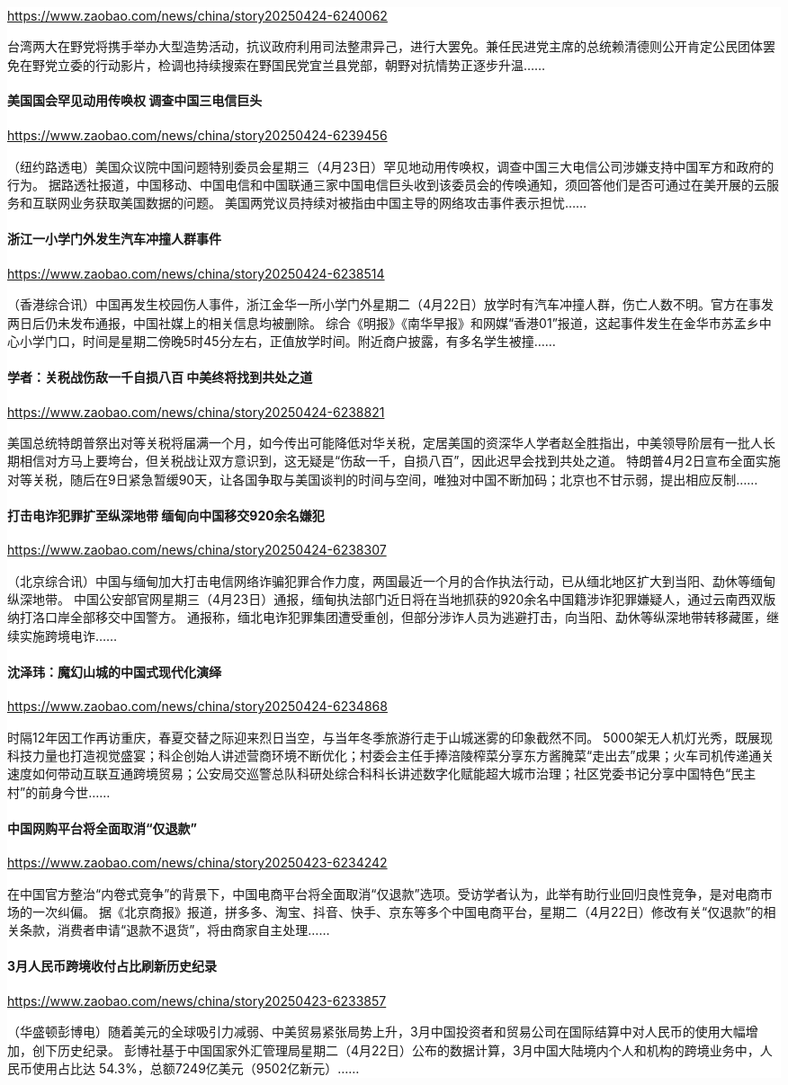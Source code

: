 <span style="color: blue!80!green"><https://www.zaobao.com/news/china/story20250424-6240062></span>

台湾两大在野党将携手举办大型造势活动，抗议政府利用司法整肃异己，进行大罢免。兼任民进党主席的总统赖清德则公开肯定公民团体罢免在野党立委的行动影片，检调也持续搜索在野国民党宜兰县党部，朝野对抗情势正逐步升温……

#### 美国国会罕见动用传唤权 调查中国三电信巨头

<span style="color: blue!80!green"><https://www.zaobao.com/news/china/story20250424-6239456></span>

（纽约路透电）美国众议院中国问题特别委员会星期三（4月23日）罕见地动用传唤权，调查中国三大电信公司涉嫌支持中国军方和政府的行为。
据路透社报道，中国移动、中国电信和中国联通三家中国电信巨头收到该委员会的传唤通知，须回答他们是否可通过在美开展的云服务和互联网业务获取美国数据的问题。
美国两党议员持续对被指由中国主导的网络攻击事件表示担忧……

#### 浙江一小学门外发生汽车冲撞人群事件

<span style="color: blue!80!green"><https://www.zaobao.com/news/china/story20250424-6238514></span>

（香港综合讯）中国再发生校园伤人事件，浙江金华一所小学门外星期二（4月22日）放学时有汽车冲撞人群，伤亡人数不明。官方在事发两日后仍未发布通报，中国社媒上的相关信息均被删除。
综合《明报》《南华早报》和网媒“香港01”报道，这起事件发生在金华市苏孟乡中心小学门口，时间是星期二傍晚5时45分左右，正值放学时间。附近商户披露，有多名学生被撞……

#### 学者：关税战伤敌一千自损八百 中美终将找到共处之道

<span style="color: blue!80!green"><https://www.zaobao.com/news/china/story20250424-6238821></span>

美国总统特朗普祭出对等关税将届满一个月，如今传出可能降低对华关税，定居美国的资深华人学者赵全胜指出，中美领导阶层有一批人长期相信对方马上要垮台，但关税战让双方意识到，这无疑是“伤敌一千，自损八百”，因此迟早会找到共处之道。
特朗普4月2日宣布全面实施对等关税，随后在9日紧急暂缓90天，让各国争取与美国谈判的时间与空间，唯独对中国不断加码；北京也不甘示弱，提出相应反制……

#### 打击电诈犯罪扩至纵深地带 缅甸向中国移交920余名嫌犯

<span style="color: blue!80!green"><https://www.zaobao.com/news/china/story20250424-6238307></span>

（北京综合讯）中国与缅甸加大打击电信网络诈骗犯罪合作力度，两国最近一个月的合作执法行动，已从缅北地区扩大到当阳、勐休等缅甸纵深地带。
中国公安部官网星期三（4月23日）通报，缅甸执法部门近日将在当地抓获的920余名中国籍涉诈犯罪嫌疑人，通过云南西双版纳打洛口岸全部移交中国警方。
通报称，缅北电诈犯罪集团遭受重创，但部分涉诈人员为逃避打击，向当阳、勐休等纵深地带转移藏匿，继续实施跨境电诈……

#### 沈泽玮：魔幻山城的中国式现代化演绎

<span style="color: blue!80!green"><https://www.zaobao.com/news/china/story20250424-6234868></span>

时隔12年因工作再访重庆，春夏交替之际迎来烈日当空，与当年冬季旅游行走于山城迷雾的印象截然不同。
5000架无人机灯光秀，既展现科技力量也打造视觉盛宴；科企创始人讲述营商环境不断优化；村委会主任手捧涪陵榨菜分享东方酱腌菜“走出去”成果；火车司机传递通关速度如何带动互联互通跨境贸易；公安局交巡警总队科研处综合科科长讲述数字化赋能超大城市治理；社区党委书记分享中国特色“民主村”的前身今世……

#### 中国网购平台将全面取消“仅退款”

<span style="color: blue!80!green"><https://www.zaobao.com/news/china/story20250423-6234242></span>

在中国官方整治“内卷式竞争”的背景下，中国电商平台将全面取消“仅退款”选项。受访学者认为，此举有助行业回归良性竞争，是对电商市场的一次纠偏。
据《北京商报》报道，拼多多、淘宝、抖音、快手、京东等多个中国电商平台，星期二（4月22日）修改有关“仅退款”的相关条款，消费者申请“退款不退货”，将由商家自主处理……

#### 3月人民币跨境收付占比刷新历史纪录

<span style="color: blue!80!green"><https://www.zaobao.com/news/china/story20250423-6233857></span>

（华盛顿彭博电）随着美元的全球吸引力减弱、中美贸易紧张局势上升，3月中国投资者和贸易公司在国际结算中对人民币的使用大幅增加，创下历史纪录。
彭博社基于中国国家外汇管理局星期二（4月22日）公布的数据计算，3月中国大陆境内个人和机构的跨境业务中，人民币使用占比达
54.3%，总额7249亿美元（9502亿新元）……
